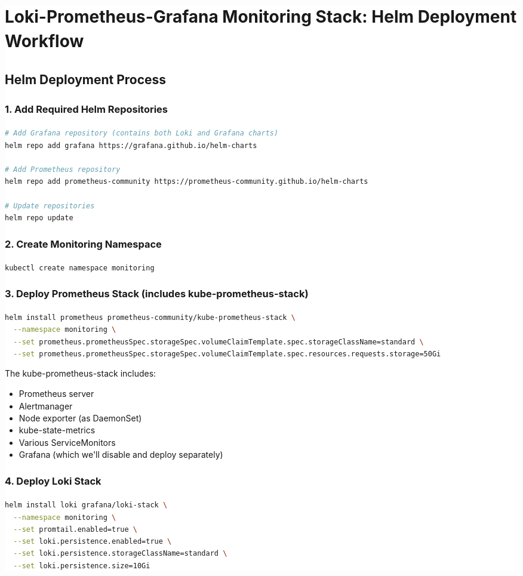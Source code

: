 # Loki-Prometheus-Grafana Monitoring Stack: Helm Deployment Workflow

## Helm Deployment Process

### 1. Add Required Helm Repositories

```bash
# Add Grafana repository (contains both Loki and Grafana charts)
helm repo add grafana https://grafana.github.io/helm-charts

# Add Prometheus repository 
helm repo add prometheus-community https://prometheus-community.github.io/helm-charts

# Update repositories
helm repo update
```

### 2. Create Monitoring Namespace

```bash
kubectl create namespace monitoring
```

### 3. Deploy Prometheus Stack (includes kube-prometheus-stack)

```bash
helm install prometheus prometheus-community/kube-prometheus-stack \
  --namespace monitoring \
  --set prometheus.prometheusSpec.storageSpec.volumeClaimTemplate.spec.storageClassName=standard \
  --set prometheus.prometheusSpec.storageSpec.volumeClaimTemplate.spec.resources.requests.storage=50Gi
```

The kube-prometheus-stack includes:
- Prometheus server
- Alertmanager
- Node exporter (as DaemonSet)
- kube-state-metrics
- Various ServiceMonitors
- Grafana (which we'll disable and deploy separately)

### 4. Deploy Loki Stack

```bash
helm install loki grafana/loki-stack \
  --namespace monitoring \
  --set promtail.enabled=true \
  --set loki.persistence.enabled=true \
  --set loki.persistence.storageClassName=standard \
  --set loki.persistence.size=10Gi
```
